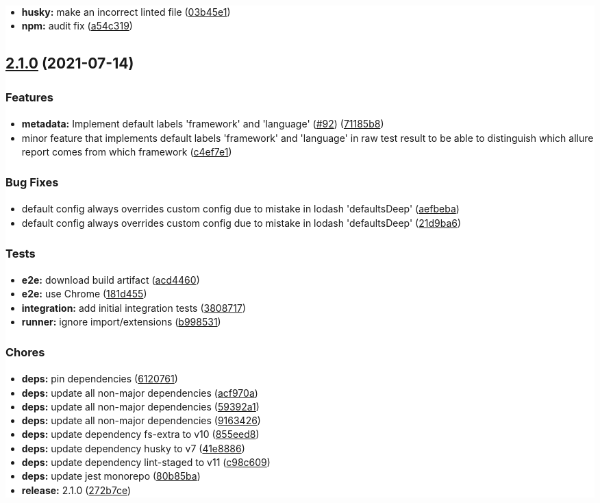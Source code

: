 * **husky:** make an incorrect linted file ([03b45e1](https://github.com/isaaceindhoven/testcafe-reporter-allure/commit/03b45e119c82a768fe2ae174732d890641d44576))
* **npm:** audit fix ([a54c319](https://github.com/isaaceindhoven/testcafe-reporter-allure/commit/a54c3196c899cdd0727183dcf68ebd4a480d4c8d))

## [2.1.0](https://github.com/isaaceindhoven/testcafe-reporter-allure/compare/v2.0.0...v2.1.0) (2021-07-14)


### Features

* **metadata:** Implement default labels 'framework' and 'language' ([#92](https://github.com/isaaceindhoven/testcafe-reporter-allure/issues/92)) ([71185b8](https://github.com/isaaceindhoven/testcafe-reporter-allure/commit/71185b8094b8cb311c16f2f7107b07c3bff0508f))
* minor feature that implements default labels 'framework' and 'language' in raw test result to be able to distinguish which allure report comes from which framework ([c4ef7e1](https://github.com/isaaceindhoven/testcafe-reporter-allure/commit/c4ef7e168361dfc914394d35d0bd6d52273be6ba))


### Bug Fixes

* default config always overrides custom config due to mistake in lodash 'defaultsDeep' ([aefbeba](https://github.com/isaaceindhoven/testcafe-reporter-allure/commit/aefbeba8edfcf922dc8e345ab7ced6d9e4763801))
* default config always overrides custom config due to mistake in lodash 'defaultsDeep' ([21d9ba6](https://github.com/isaaceindhoven/testcafe-reporter-allure/commit/21d9ba63a4037e03d1afe885164c931621843ff1))


### Tests

* **e2e:** download build artifact ([acd4460](https://github.com/isaaceindhoven/testcafe-reporter-allure/commit/acd4460b31c08223b328c4127362e5e53c73258b))
* **e2e:** use Chrome ([181d455](https://github.com/isaaceindhoven/testcafe-reporter-allure/commit/181d4551dff4c35a66ece4a2364b07873ca2dd0c))
* **integration:** add initial integration tests ([3808717](https://github.com/isaaceindhoven/testcafe-reporter-allure/commit/3808717d8a6350043f8e497c7f910523bc1097af))
* **runner:** ignore import/extensions ([b998531](https://github.com/isaaceindhoven/testcafe-reporter-allure/commit/b998531724ee367853db9ae331b1ba85ed695411))


### Chores

* **deps:** pin dependencies ([6120761](https://github.com/isaaceindhoven/testcafe-reporter-allure/commit/612076176dc05a05f6148a90e3e4226300572666))
* **deps:** update all non-major dependencies ([acf970a](https://github.com/isaaceindhoven/testcafe-reporter-allure/commit/acf970a0c93d645bea5a42fbb28c44520b05ed52))
* **deps:** update all non-major dependencies ([59392a1](https://github.com/isaaceindhoven/testcafe-reporter-allure/commit/59392a1e20f6f899e771fed421a444c79aab8083))
* **deps:** update all non-major dependencies ([9163426](https://github.com/isaaceindhoven/testcafe-reporter-allure/commit/9163426896eb02e8aaa0f4679989dbc7dd6cc5b3))
* **deps:** update dependency fs-extra to v10 ([855eed8](https://github.com/isaaceindhoven/testcafe-reporter-allure/commit/855eed85c0201a4cfc58de084267d673f78fc244))
* **deps:** update dependency husky to v7 ([41e8886](https://github.com/isaaceindhoven/testcafe-reporter-allure/commit/41e88869a04838f82840afa4a99e9d0cd37984b3))
* **deps:** update dependency lint-staged to v11 ([c98c609](https://github.com/isaaceindhoven/testcafe-reporter-allure/commit/c98c609941208c16ece48b3612a83ade7b589633))
* **deps:** update jest monorepo ([80b85ba](https://github.com/isaaceindhoven/testcafe-reporter-allure/commit/80b85ba7c465b0982cc49c70df293155a84c7d9c))
* **release:** 2.1.0 ([272b7ce](https://github.com/isaaceindhoven/testcafe-reporter-allure/commit/272b7ce7bc9d6f74f70b972dd136bf5f3bfacb0f))
